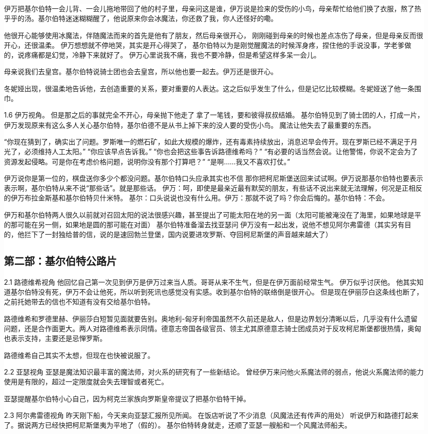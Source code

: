 伊万把基尔伯特一会儿背、一会儿拖地带回了他的村子里，母亲问这是谁，伊万说是捡来的受伤的小鸟，母亲帮忙给他们换了衣服，熬了热乎乎的汤。基尔伯特迷迷糊糊醒了，他说原来你会冰魔法，你还救了我，你人还怪好的嘞。

他很开心能够使用冰魔法，伴随魔法而来的首先是他有了朋友，然后母亲很开心，
刚刚碰到母亲的时候也差点冻伤了母亲，但是母亲反而很开心，还很温柔。
伊万想想就不停地哭，其实是开心得哭了，
基尔伯特以为是刚觉醒魔法的时候浑身疼，捏住他的手说没事，学老爹做的，说疼痛都是幻觉，冷静下来就好了。
伊万心里说我不痛，我也不要冷静，但是希望这样多呆一会儿。

母亲说我们去皇宫。基尔伯特说骑士团也会去皇宫，所以他也要一起去。伊万还是很开心。

冬妮娅出现，很温柔地告诉他，去创造重要的关系，要对重要的人表达。这之后似乎发生了什么，但是记忆比较模糊。冬妮娅送了他一条围巾。

1.6 伊万视角。
但是那之后的事就完全不开心，母亲抛下他走了 拿了一笔钱，要和彼得叔叔结婚。
基尔伯特见到了骑士团的人，打成一片，伊万发现原来有这么多人关心基尔伯特，基尔伯德不是从书上掉下来的没人要的受伤小鸟。
魔法让他失去了最重要的东西。


“你现在猜到了，确实出了问题。罗斯唯一的燃石矿，如此大规模的爆炸，还有毒素持续放出，消息迟早会传开。现在罗斯已经不满足于月光了，必须维持人工太阳。”
“你应该早点告诉我。”
“你也会把这些事告诉路德维希吗？”
“有必要的话当然会说。让他警惕，你说不定会为了资源发起侵略。可是你在考虑价格问题，说明你没有那个打算吧？”
“是啊……我又不喜欢打仗。”

伊万说你是第一位的，棋盘送你多少个都没问题。基尔伯特口头应承其实也不信 那你把柯尼斯堡送回来试试啊。伊万说那基尔伯特也要表示表示啊，基尔伯特从来不说“那些话”。就是那些话。
伊万：呵，即使是最亲近最有默契的朋友，有些话不说出来就无法理解，何况是正相反的伊万布拉金斯基和基尔伯特贝什米特。
基尔：口头说说也没有什么用。伊万：那就不说了吗？你会后悔的。基尔伯特：不会。

伊万和基尔伯特两人很久以前就对召回太阳的说法很感兴趣，甚至提出了可能太阳在地的另一面（太阳可能被淹没在了海里，如果地球是平的那可能在另一侧，如果地是圆的那可能在对面）
基尔伯特准备溜去找亚瑟问
伊万没有一起出发，说他不想见阿尔弗雷德（其实另有目的，他拦下了一封独给普的信，说的是速回勃兰登堡，国内说要进攻罗斯、夺回柯尼斯堡的声音越来越大了）

## 第二部：基尔伯特公路片
2.1 路德维希视角
他回忆自己第一次见到伊万是伊万过来当人质。哥哥从来不生气，但是在伊万面前经常生气。
伊万似乎讨厌他。
他其实知道基尔伯特没有死，伊万不会让他死，所以听到死讯也感觉没有实感。收到基尔伯特的联络倒是很开心。
但是现在伊丽莎白这条线也断了，之前托她带去的信也不知道有没有交给基尔伯特。

路德维希和罗德里赫、伊丽莎白短暂见面就要告别。奥地利-匈牙利帝国虽然不久前还是敌人，但是边界划分清晰以后，几乎没有什么遗留问题，还是合作面更大。两人对路德维希表示同情。德意志帝国各级官员、领主尤其原德意志骑士团成员对于反攻柯尼斯堡都很热情，奥匈也表示支持，主要还是忌惮罗斯。

路德维希自己其实不太想，但现在也快被说服了。

2.2 亚瑟视角
亚瑟是魔法知识最丰富的魔法师，对火系的研究有了一些新结论。
曾经伊万来问他火系魔法师的弱点，他说火系魔法师的能力使用是有限的，超过一定限度就会失去理智或者死亡。

亚瑟提醒基尔伯特小心自己，因为柯克兰家族向罗斯皇帝提议了把基尔伯特干掉。

2.3 阿尔弗雷德视角
昨天刚下船，今天来向亚瑟汇报所见所闻。
在饭店听说了不少消息（风魔法还有传声的用处） 
听说伊万和路德打起来了。据说两方已经快把柯尼斯堡夷为平地了（假的）。
基尔伯特转身就走，还顺了亚瑟一艘船和一个风魔法师船夫。
